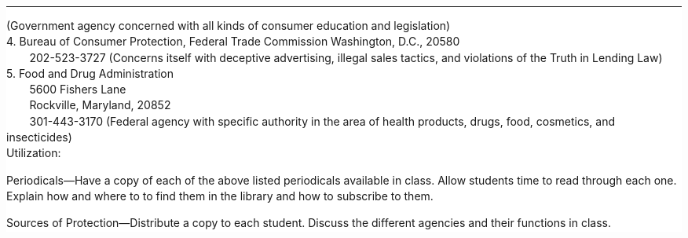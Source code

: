 ____
</font>
(Government agency concerned with all kinds of consumer education and legislation)
<dt>
4. Bureau of Consumer Protection, Federal Trade Commission Washington, D.C., 20580
<dt>
<font color="#ffffff" style="visibility:hidden;">
____
</font>
202-523-3727 (Concerns itself with deceptive advertising, illegal sales tactics, and violations of the Truth in Lending Law)
<dt>
5. Food and Drug Administration
<dt>
<font color="#ffffff" style="visibility:hidden;">
____
</font>
5600 Fishers Lane
<dt>
<font color="#ffffff" style="visibility:hidden;">
____
</font>
Rockville, Maryland, 20852
<dt>
<font color="#ffffff" style="visibility:hidden;">
____
</font>
301-443-3170 (Federal agency with specific authority in the area of health products, drugs, food, cosmetics, and insecticides)
</dt>
</dt>
</dt>
</dt>
</dt>
</dt>
</dt>
</dt>
</dt>
</dt>
</dt>
</dt>
</dt>
</dt>
</dt>
</dt>
</dt>
</dt>
</dt>
</dt>
</dl>
</blockquote>
Utilization:
<p>
Periodicals—Have a copy of each of the above listed periodicals available in class. Allow students time to read through each one. Explain how and where to to find them in the library and how to subscribe to them.
</p>
<p>
Sources of Protection—Distribute a copy to each student. Discuss the different agencies and their functions in class.
</p>
<p>